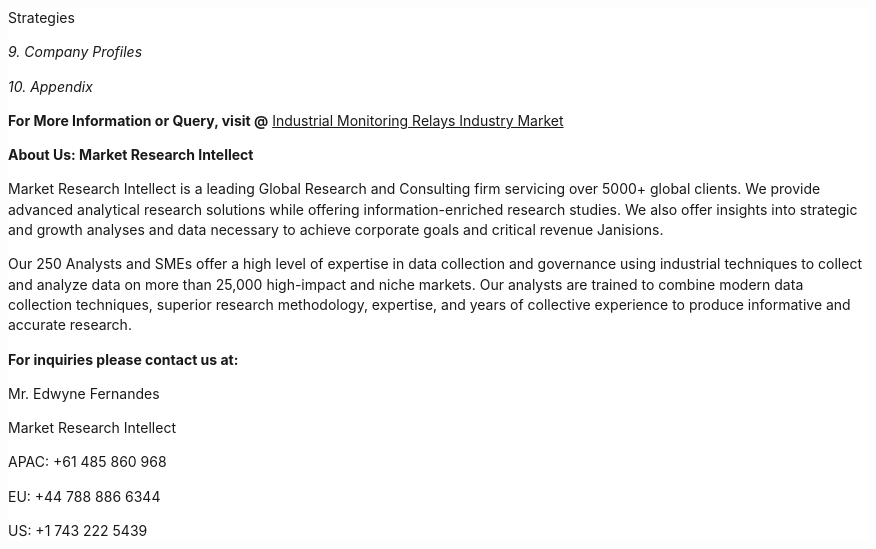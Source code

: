 Strategies</span></em></li></ul><p><em><span class="font-[700]">9. Company Profiles</span></em></p><p><em><span class="font-[700]">10. Appendix</span></em></p><p><span class="font-[700]"><strong>For More Information or Query, visit&nbsp;@</strong>&nbsp;</span><span class="font-[700]"><a href="https://www.marketresearchintellect.com/product/global-industrial-monitoring-relays-industry-market/?utm_source=Linkedin&utm_medium=838" target="_blank" data-tracking-control-name="article-ssr-frontend-pulse_little-text-block" data-tracking-will-navigate="" data-test-link="">Industrial Monitoring Relays Industry Market</a></span></p><p><strong><span class="font-[700]">About Us: Market Research Intellect</span></strong></p><p><span class="">Market Research Intellect is a leading Global Research and Consulting firm servicing over 5000+ global clients. We provide advanced analytical research solutions while offering information-enriched research studies.&nbsp;</span>We also offer insights into strategic and growth analyses and data necessary to achieve corporate goals and critical revenue Janisions.</p><p><span class="">Our 250 Analysts and SMEs offer a high level of expertise in data collection and governance using industrial techniques to collect and analyze data on more than 25,000 high-impact and niche markets. Our analysts are trained to combine modern data collection techniques, superior research methodology, expertise, and years of collective experience to produce informative and accurate research.</span></p><p><strong>For inquiries please contact us at:</strong></p><p>Mr. Edwyne Fernandes</p><p>Market Research Intellect</p><p>APAC: +61 485 860 968</p><p>EU: +44 788 886 6344</p><p>US: +1 743 222 5439</p>
